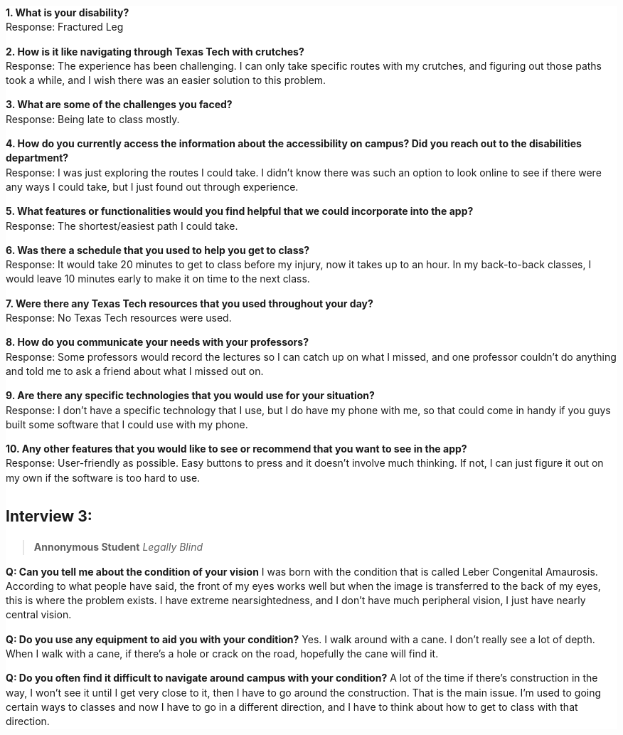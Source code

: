 **1. What is your disability?**  
Response: Fractured Leg

**2. How is it like navigating through Texas Tech with crutches?**  
Response: The experience has been challenging. I can only take specific routes with my crutches, and figuring out those paths took a while, and I wish there was an easier solution to this problem.

**3. What are some of the challenges you faced?**  
Response: Being late to class mostly.

**4. How do you currently access the information about the accessibility on campus? Did you reach out to the disabilities department?**  
Response: I was just exploring the routes I could take. I didn’t know there was such an option to look online to see if there were any ways I could take, but I just found out through experience.

**5. What features or functionalities would you find helpful that we could incorporate into the app?**  
Response: The shortest/easiest path I could take.

**6. Was there a schedule that you used to help you get to class?**  
Response: It would take 20 minutes to get to class before my injury, now it takes up to an hour. In my back-to-back classes, I would leave 10 minutes early to make it on time to the next class.

**7. Were there any Texas Tech resources that you used throughout your day?**  
Response: No Texas Tech resources were used.

**8. How do you communicate your needs with your professors?**  
Response: Some professors would record the lectures so I can catch up on what I missed, and one professor couldn’t do anything and told me to ask a friend about what I missed out on.

**9. Are there any specific technologies that you would use for your situation?**  
Response: I don’t have a specific technology that I use, but I do have my phone with me, so that could come in handy if you guys built some software that I could use with my phone.

**10. Any other features that you would like to see or recommend that you want to see in the app?**  
Response: User-friendly as possible. Easy buttons to press and it doesn’t involve much thinking. If not, I can just figure it out on my own if the software is too hard to use.

## Interview 3:
> **Annonymous Student**
> *Legally Blind*

**Q: Can you tell me about the condition of your vision**
I was born with the condition that is called Leber Congenital Amaurosis. According to what people have said, the front of my eyes works well but when the image is transferred to the back of my eyes, this is where the problem exists. I have extreme nearsightedness, and I don’t have much peripheral vision, I just have nearly central vision.

**Q: Do you use any equipment to aid you with your condition?** 
Yes. I walk around with a cane. I don’t really see a lot of depth. When I walk with a cane, if there’s a hole or crack on the road, hopefully the cane will find it.

**Q: Do you often find it difficult to navigate around campus with your condition?**
A lot of the time if there’s construction in the way, I won’t see it until I get very close to it, then I have to go around the construction. That is the main issue. I’m used to going certain ways to classes and now I have to go in a different direction, and I have to think about how to get to class with that direction.
